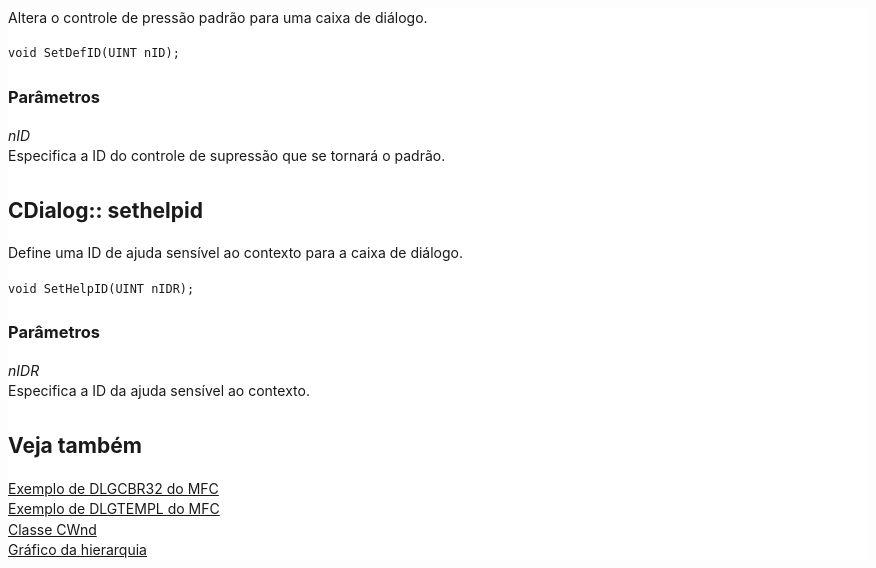 Altera o controle de pressão padrão para uma caixa de diálogo.

```
void SetDefID(UINT nID);
```

### <a name="parameters"></a>Parâmetros

*nID*<br/>
Especifica a ID do controle de supressão que se tornará o padrão.

##  <a name="cdialogsethelpid"></a><a name="sethelpid"></a>CDialog:: sethelpid

Define uma ID de ajuda sensível ao contexto para a caixa de diálogo.

```
void SetHelpID(UINT nIDR);
```

### <a name="parameters"></a>Parâmetros

*nIDR*<br/>
Especifica a ID da ajuda sensível ao contexto.

## <a name="see-also"></a>Veja também

[Exemplo de DLGCBR32 do MFC](../../overview/visual-cpp-samples.md)<br/>
[Exemplo de DLGTEMPL do MFC](../../overview/visual-cpp-samples.md)<br/>
[Classe CWnd](../../mfc/reference/cwnd-class.md)<br/>
[Gráfico da hierarquia](../../mfc/hierarchy-chart.md)
